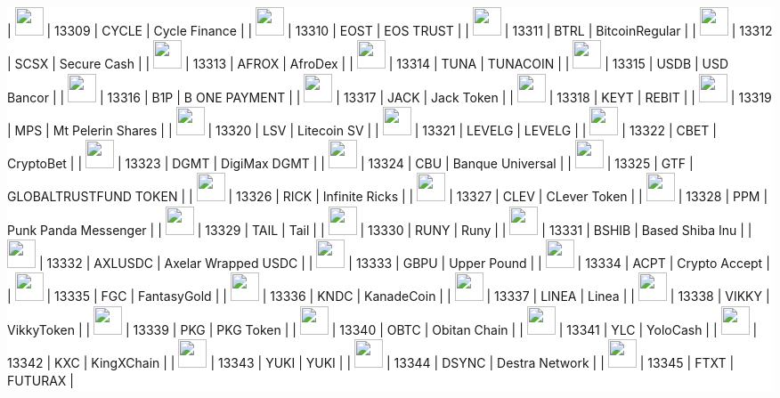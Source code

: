 | <img src="https://resources.cryptocompare.com/asset-management/13309/1712048099341.png" width="32" height="32"> | 13309 | CYCLE | Cycle Finance |
| <img src="https://resources.cryptocompare.com/asset-management/13310/1712048375892.png" width="32" height="32"> | 13310 | EOST | EOS TRUST |
| <img src="https://resources.cryptocompare.com/asset-management/13311/1712048576395.png" width="32" height="32"> | 13311 | BTRL | BitcoinRegular |
| <img src="https://resources.cryptocompare.com/asset-management/13312/1712049549678.png" width="32" height="32"> | 13312 | SCSX | Secure Cash |
| <img src="https://resources.cryptocompare.com/asset-management/13313/1712049824910.png" width="32" height="32"> | 13313 | AFROX | AfroDex |
| <img src="https://resources.cryptocompare.com/asset-management/13314/1712050442043.png" width="32" height="32"> | 13314 | TUNA | TUNACOIN |
| <img src="https://resources.cryptocompare.com/asset-management/13315/1712050703050.png" width="32" height="32"> | 13315 | USDB | USD Bancor |
| <img src="https://resources.cryptocompare.com/asset-management/13316/1712051246459.png" width="32" height="32"> | 13316 | B1P | B ONE PAYMENT |
| <img src="https://resources.cryptocompare.com/asset-management/13317/1712051482194.png" width="32" height="32"> | 13317 | JACK | Jack Token |
| <img src="https://resources.cryptocompare.com/asset-management/13318/1712051714390.png" width="32" height="32"> | 13318 | KEYT | REBIT |
| <img src="https://resources.cryptocompare.com/asset-management/13319/1712051943547.png" width="32" height="32"> | 13319 | MPS | Mt Pelerin Shares |
| <img src="https://resources.cryptocompare.com/asset-management/13320/1712052149766.png" width="32" height="32"> | 13320 | LSV | Litecoin SV |
| <img src="https://resources.cryptocompare.com/asset-management/13321/1712052379424.png" width="32" height="32"> | 13321 | LEVELG | LEVELG |
| <img src="https://resources.cryptocompare.com/asset-management/13322/1712052600160.png" width="32" height="32"> | 13322 | CBET | CryptoBet |
| <img src="https://resources.cryptocompare.com/asset-management/13323/1712053029371.png" width="32" height="32"> | 13323 | DGMT | DigiMax DGMT |
| <img src="https://resources.cryptocompare.com/asset-management/13324/1712053273844.png" width="32" height="32"> | 13324 | CBU | Banque Universal |
| <img src="https://resources.cryptocompare.com/asset-management/13325/1712054171998.png" width="32" height="32"> | 13325 | GTF | GLOBALTRUSTFUND TOKEN |
| <img src="https://resources.cryptocompare.com/asset-management/13326/1712054433489.png" width="32" height="32"> | 13326 | RICK | Infinite Ricks |
| <img src="https://resources.cryptocompare.com/asset-management/13327/1712064034951.png" width="32" height="32"> | 13327 | CLEV | CLever Token |
| <img src="https://resources.cryptocompare.com/asset-management/13328/1712064532862.png" width="32" height="32"> | 13328 | PPM | Punk Panda Messenger |
| <img src="https://resources.cryptocompare.com/asset-management/13329/1712064831009.png" width="32" height="32"> | 13329 | TAIL | Tail |
| <img src="https://resources.cryptocompare.com/asset-management/13330/1712065250150.png" width="32" height="32"> | 13330 | RUNY | Runy |
| <img src="https://resources.cryptocompare.com/asset-management/13331/1712065305150.png" width="32" height="32"> | 13331 | BSHIB | Based Shiba Inu |
| <img src="https://resources.cryptocompare.com/asset-management/13332/1712065507893.png" width="32" height="32"> | 13332 | AXLUSDC | Axelar Wrapped USDC |
| <img src="https://resources.cryptocompare.com/asset-management/13333/1712066085809.png" width="32" height="32"> | 13333 | GBPU | Upper Pound |
| <img src="https://resources.cryptocompare.com/asset-management/13334/1712066529073.png" width="32" height="32"> | 13334 | ACPT | Crypto Accept |
| <img src="https://resources.cryptocompare.com/asset-management/13335/1712066882638.png" width="32" height="32"> | 13335 | FGC | FantasyGold |
| <img src="https://resources.cryptocompare.com/asset-management/13336/1712067399047.png" width="32" height="32"> | 13336 | KNDC | KanadeCoin |
| <img src="https://resources.cryptocompare.com/asset-management/13337/1712067530548.png" width="32" height="32"> | 13337 | LINEA | Linea |
| <img src="https://resources.cryptocompare.com/asset-management/13338/1712067707392.png" width="32" height="32"> | 13338 | VIKKY | VikkyToken |
| <img src="https://resources.cryptocompare.com/asset-management/13339/1712067950763.png" width="32" height="32"> | 13339 | PKG | PKG Token |
| <img src="https://resources.cryptocompare.com/asset-management/13340/1712068214114.png" width="32" height="32"> | 13340 | OBTC | Obitan Chain |
| <img src="https://resources.cryptocompare.com/asset-management/13341/1712068944679.png" width="32" height="32"> | 13341 | YLC | YoloCash |
| <img src="https://resources.cryptocompare.com/asset-management/13342/1712069184978.png" width="32" height="32"> | 13342 | KXC | KingXChain |
| <img src="https://resources.cryptocompare.com/asset-management/13343/1712069413204.png" width="32" height="32"> | 13343 | YUKI | YUKI |
| <img src="https://resources.cryptocompare.com/asset-management/13344/1712069479507.png" width="32" height="32"> | 13344 | DSYNC | Destra Network |
| <img src="https://resources.cryptocompare.com/asset-management/13345/1712069731199.png" width="32" height="32"> | 13345 | FTXT | FUTURAX |